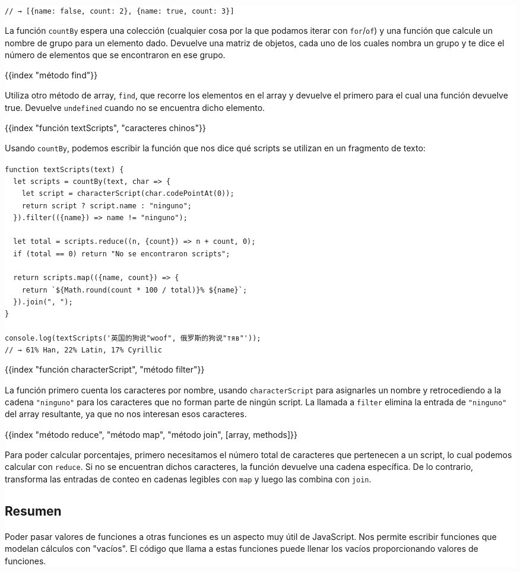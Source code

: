 ```{includeCode: strip_log}
// → [{name: false, count: 2}, {name: true, count: 3}]
```

La función `countBy` espera una colección (cualquier cosa por la que podamos iterar con `for`/`of`) y una función que calcule un nombre de grupo para un elemento dado. Devuelve una matriz de objetos, cada uno de los cuales nombra un grupo y te dice el número de elementos que se encontraron en ese grupo.

{{index "método find"}}

Utiliza otro método de array, `find`, que recorre los elementos en el array y devuelve el primero para el cual una función devuelve true. Devuelve `undefined` cuando no se encuentra dicho elemento.

{{index "función textScripts", "caracteres chinos"}}

Usando `countBy`, podemos escribir la función que nos dice qué scripts se utilizan en un fragmento de texto:

```{includeCode: strip_log, startCode: true}
function textScripts(text) {
  let scripts = countBy(text, char => {
    let script = characterScript(char.codePointAt(0));
    return script ? script.name : "ninguno";
  }).filter(({name}) => name != "ninguno");

  let total = scripts.reduce((n, {count}) => n + count, 0);
  if (total == 0) return "No se encontraron scripts";

  return scripts.map(({name, count}) => {
    return `${Math.round(count * 100 / total)}% ${name}`;
  }).join(", ");
}

console.log(textScripts('英国的狗说"woof", 俄罗斯的狗说"тяв"'));
// → 61% Han, 22% Latin, 17% Cyrillic
```

{{index "función characterScript", "método filter"}}

La función primero cuenta los caracteres por nombre, usando `characterScript` para asignarles un nombre y retrocediendo a la cadena `"ninguno"` para los caracteres que no forman parte de ningún script. La llamada a `filter` elimina la entrada de `"ninguno"` del array resultante, ya que no nos interesan esos caracteres.

{{index "método reduce", "método map", "método join", [array, methods]}}

Para poder calcular porcentajes, primero necesitamos el número total de caracteres que pertenecen a un script, lo cual podemos calcular con `reduce`. Si no se encuentran dichos caracteres, la función devuelve una cadena específica. De lo contrario, transforma las entradas de conteo en cadenas legibles con `map` y luego las combina con `join`.

## Resumen

Poder pasar valores de funciones a otras funciones es un aspecto muy útil de JavaScript. Nos permite escribir funciones que modelan cálculos con "vacíos". El código que llama a estas funciones puede llenar los vacíos proporcionando valores de funciones.
